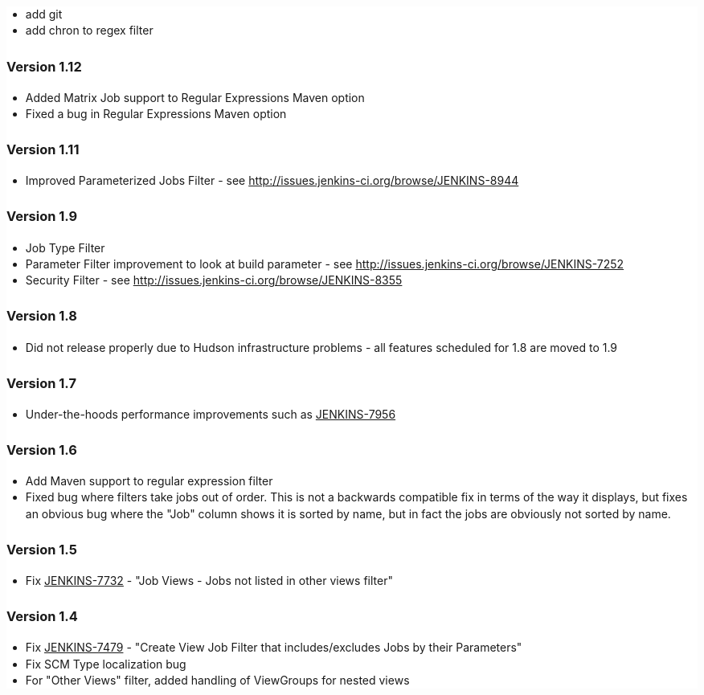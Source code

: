 -   add git
-   add chron to regex filter

### Version 1.12

-   Added Matrix Job support to Regular Expressions Maven option
-   Fixed a bug in Regular Expressions Maven option

### Version 1.11

-   Improved Parameterized Jobs Filter - see
    <http://issues.jenkins-ci.org/browse/JENKINS-8944>

### Version 1.9

-   Job Type Filter
-   Parameter Filter improvement to look at build parameter - see
    <http://issues.jenkins-ci.org/browse/JENKINS-7252>
-   Security Filter - see
    <http://issues.jenkins-ci.org/browse/JENKINS-8355>

### Version 1.8

-   Did not release properly due to Hudson infrastructure problems - all
    features scheduled for 1.8 are moved to 1.9

### Version 1.7

-   Under-the-hoods performance improvements such as
    [JENKINS-7956](http://issues.jenkins-ci.org/browse/JENKINS-7956)

### Version 1.6

-   Add Maven support to regular expression filter
-   Fixed bug where filters take jobs out of order.  This is not a
    backwards compatible fix in terms of the way it displays, but fixes
    an obvious bug where the "Job" column shows it is sorted by name,
    but in fact the jobs are obviously not sorted by name.

### Version 1.5

-   Fix
    [JENKINS-7732](http://issues.jenkins-ci.org/browse/JENKINS-7732) -
    "Job Views - Jobs not listed in other views filter"

### Version 1.4

-   Fix
    [JENKINS-7479](http://issues.jenkins-ci.org/browse/JENKINS-7479) -
    "Create View Job Filter that includes/excludes Jobs by their
    Parameters"
-   Fix SCM Type localization bug
-   For "Other Views" filter, added handling of ViewGroups for nested
    views
